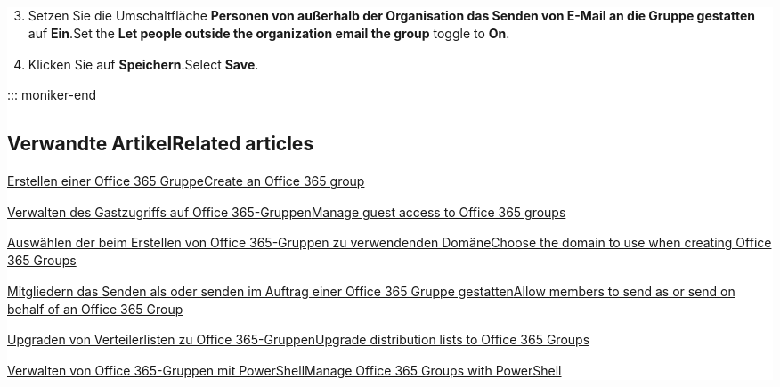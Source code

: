 3. <span data-ttu-id="b6fb4-164">Setzen Sie die Umschaltfläche **Personen von außerhalb der Organisation das Senden von E-Mail an die Gruppe gestatten** auf **Ein**.</span><span class="sxs-lookup"><span data-stu-id="b6fb4-164">Set the **Let people outside the organization email the group** toggle to **On**.</span></span>
    
4. <span data-ttu-id="b6fb4-165">Klicken Sie auf **Speichern**.</span><span class="sxs-lookup"><span data-stu-id="b6fb4-165">Select **Save**.</span></span>

::: moniker-end

## <a name="related-articles"></a><span data-ttu-id="b6fb4-166">Verwandte Artikel</span><span class="sxs-lookup"><span data-stu-id="b6fb4-166">Related articles</span></span>

[<span data-ttu-id="b6fb4-167">Erstellen einer Office 365 Gruppe</span><span class="sxs-lookup"><span data-stu-id="b6fb4-167">Create an Office 365 group</span></span>](create-groups.md)

[<span data-ttu-id="b6fb4-168">Verwalten des Gastzugriffs auf Office 365-Gruppen</span><span class="sxs-lookup"><span data-stu-id="b6fb4-168">Manage guest access to Office 365 groups</span></span>](https://support.office.com/article/7c713d74-a144-4eab-92e7-d50df526ff96.aspx)

[<span data-ttu-id="b6fb4-169">Auswählen der beim Erstellen von Office 365-Gruppen zu verwendenden Domäne</span><span class="sxs-lookup"><span data-stu-id="b6fb4-169">Choose the domain to use when creating Office 365 Groups</span></span>](choose-domain-to-create-groups.md)

[<span data-ttu-id="b6fb4-170">Mitgliedern das Senden als oder senden im Auftrag einer Office 365 Gruppe gestatten</span><span class="sxs-lookup"><span data-stu-id="b6fb4-170">Allow members to send as or send on behalf of an Office 365 Group</span></span>](allow-members-to-send-as-or-send-on-behalf-of-group.md)

[<span data-ttu-id="b6fb4-171">Upgraden von Verteilerlisten zu Office 365-Gruppen</span><span class="sxs-lookup"><span data-stu-id="b6fb4-171">Upgrade distribution lists to Office 365 Groups</span></span>](../manage/upgrade-distribution-lists.md)

[<span data-ttu-id="b6fb4-172">Verwalten von Office 365-Gruppen mit PowerShell</span><span class="sxs-lookup"><span data-stu-id="b6fb4-172">Manage Office 365 Groups with PowerShell</span></span>](https://support.office.com/article/aeb669aa-1770-4537-9de2-a82ac11b0540)
